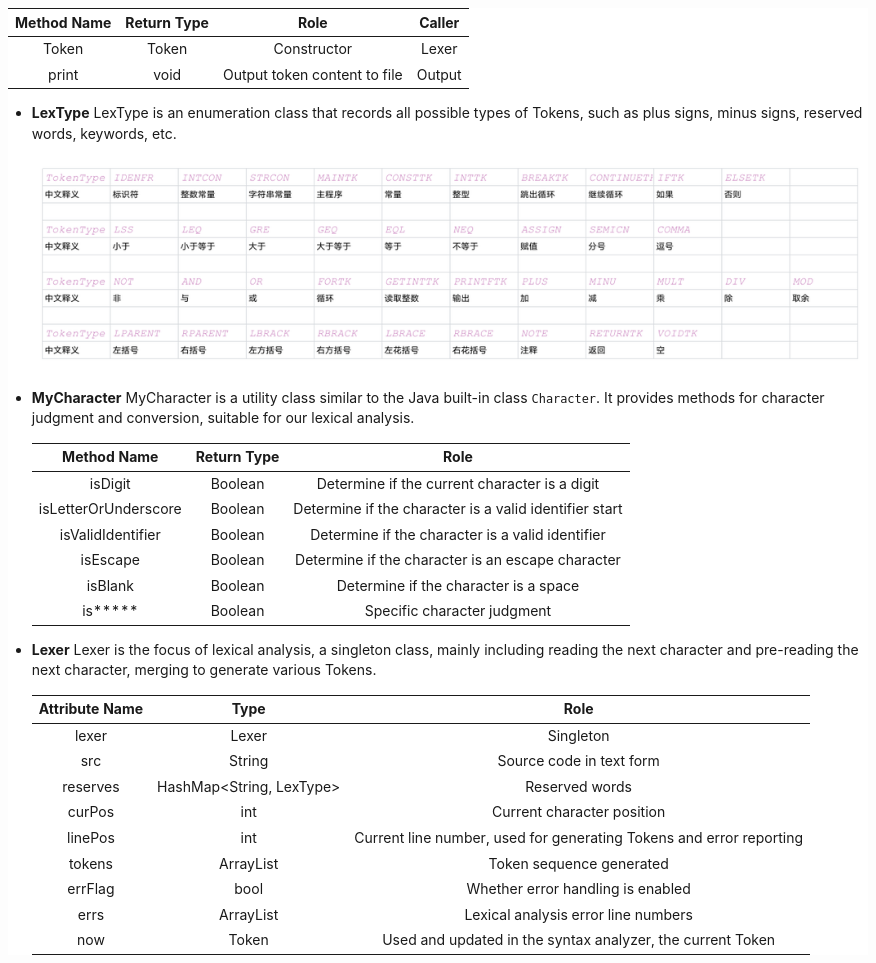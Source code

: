   | Method Name | Return Type | Role | Caller |
  | :--------: | :--------: | :--: | :----: |
  | Token      | Token      | Constructor | Lexer |
  | print      | void       | Output token content to file | Output |

+ **LexType**
  LexType is an enumeration class that records all possible types of Tokens, such as plus signs, minus signs, reserved words, keywords, etc.

  ![Types and Corresponding](./images/TokenType.png)

+ **MyCharacter**
  MyCharacter is a utility class similar to the Java built-in class `Character`. It provides methods for character judgment and conversion, suitable for our lexical analysis.

  | Method Name | Return Type | Role |
  | :---------: | :---------: | :--: |
  | isDigit     | Boolean    | Determine if the current character is a digit |
  | isLetterOrUnderscore | Boolean | Determine if the character is a valid identifier start |
  | isValidIdentifier   | Boolean | Determine if the character is a valid identifier |
  | isEscape    | Boolean    | Determine if the character is an escape character |
  | isBlank     | Boolean    | Determine if the character is a space |
  | is*****     | Boolean    | Specific character judgment |

+ **Lexer**
  Lexer is the focus of lexical analysis, a singleton class, mainly including reading the next character and pre-reading the next character, merging to generate various Tokens.

  | Attribute Name | Type | Role |
  | :------------: | :--: | :--: |
  | lexer         | Lexer | Singleton |
  | src           | String | Source code in text form |
  | reserves      | HashMap<String, LexType> | Reserved words |
  | curPos        | int | Current character position |
  | linePos       | int | Current line number, used for generating Tokens and error reporting |
  | tokens        | ArrayList<Token> | Token sequence generated |
  | errFlag       | bool | Whether error handling is enabled |
  | errs          | ArrayList<Integer> | Lexical analysis error line numbers |
  | now           | Token | Used and updated in the syntax analyzer, the current Token |

